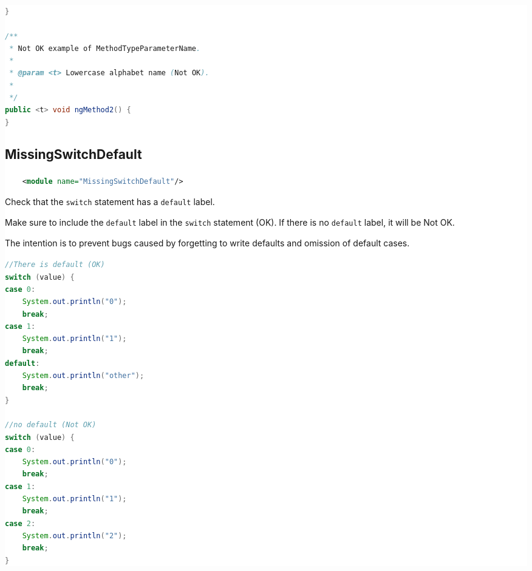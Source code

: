 ```java
}

/**
 * Not OK example of MethodTypeParameterName.
 * 
 * @param <t> Lowercase alphabet name (Not OK).
 * 
 */
public <t> void ngMethod2() {
}
```

## MissingSwitchDefault

```xml
    <module name="MissingSwitchDefault"/>
```

Check that the `switch` statement has a `default` label.

Make sure to include the `default` label in the `switch` statement (OK).
If there is no `default` label, it will be Not OK.

The intention is to prevent bugs caused by forgetting to write defaults and omission of default cases.

```java
//There is default (OK)
switch (value) {
case 0:
    System.out.println("0");
    break;
case 1:
    System.out.println("1");
    break;
default:
    System.out.println("other");
    break;
}

//no default (Not OK)
switch (value) {
case 0:
    System.out.println("0");
    break;
case 1:
    System.out.println("1");
    break;
case 2:
    System.out.println("2");
    break;
}
```
